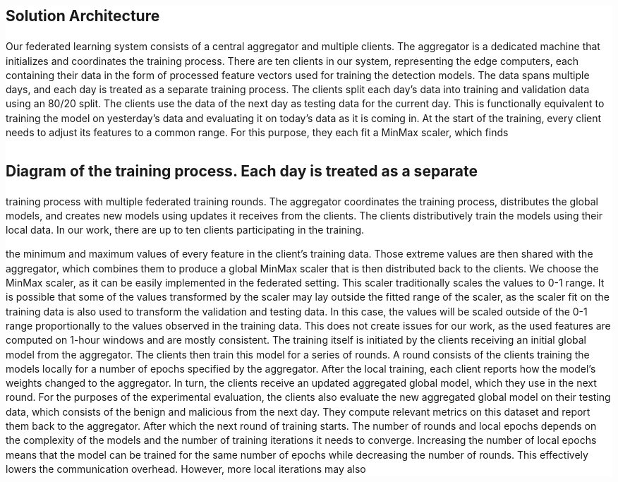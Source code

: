 
## Solution Architecture
Our federated learning system consists of a central aggregator and multiple
clients. The aggregator is a dedicated machine that initializes and coordinates
the training process. There are ten clients in our system, representing the
edge computers, each containing their data in the form of processed feature
vectors used for training the detection models. The data spans multiple
days, and each day is treated as a separate training process. The clients
split each day’s data into training and validation data using an 80/20 split.
The clients use the data of the next day as testing data for the current day.
This is functionally equivalent to training the model on yesterday’s data and
evaluating it on today’s data as it is coming in.
At the start of the training, every client needs to adjust its features to a
common range. For this purpose, they each fit a MinMax scaler, which finds

## Diagram of the training process. Each day is treated as a separate
training process with multiple federated training rounds. The aggregator coordinates the training process, distributes the global models, and creates new
models using updates it receives from the clients. The clients distributively
train the models using their local data. In our work, there are up to ten clients
participating in the training.

the minimum and maximum values of every feature in the client’s training data.
Those extreme values are then shared with the aggregator, which combines
them to produce a global MinMax scaler that is then distributed back to the
clients. We choose the MinMax scaler, as it can be easily implemented in the
federated setting. This scaler traditionally scales the values to 0-1 range. It
is possible that some of the values transformed by the scaler may lay outside
the fitted range of the scaler, as the scaler fit on the training data is also used
to transform the validation and testing data. In this case, the values will be
scaled outside of the 0-1 range proportionally to the values observed in the
training data. This does not create issues for our work, as the used features
are computed on 1-hour windows and are mostly consistent.
The training itself is initiated by the clients receiving an initial global
model from the aggregator. The clients then train this model for a series
of rounds. A round consists of the clients training the models locally for
a number of epochs specified by the aggregator. After the local training,
each client reports how the model’s weights changed to the aggregator. In
turn, the clients receive an updated aggregated global model, which they
use in the next round. For the purposes of the experimental evaluation, the
clients also evaluate the new aggregated global model on their testing data,
which consists of the benign and malicious from the next day. They compute
relevant metrics on this dataset and report them back to the aggregator.
After which the next round of training starts.
The number of rounds and local epochs depends on the complexity of the
models and the number of training iterations it needs to converge. Increasing
the number of local epochs means that the model can be trained for the same
number of epochs while decreasing the number of rounds. This effectively
lowers the communication overhead. However, more local iterations may also
